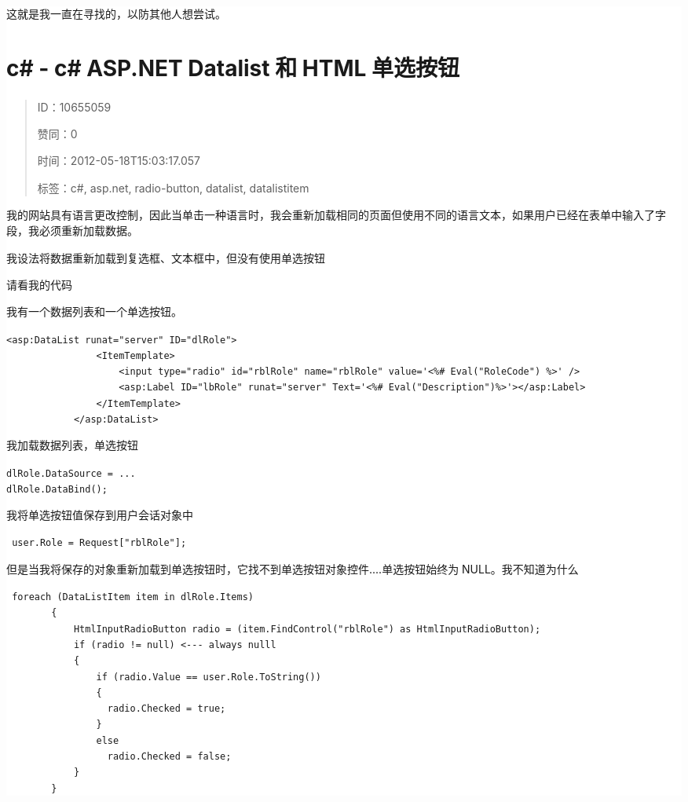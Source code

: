这就是我一直在寻找的，以防其他人想尝试。

# c# - c# ASP.NET Datalist 和 HTML 单选按钮

> ID：10655059
> 
> 赞同：0
> 
> 时间：2012-05-18T15:03:17.057
> 
> 标签：c#, asp.net, radio-button, datalist, datalistitem

我的网站具有语言更改控制，因此当单击一种语言时，我会重新加载相同的页面但使用不同的语言文本，如果用户已经在表单中输入了字段，我必须重新加载数据。

我设法将数据重新加载到复选框、文本框中，但没有使用单选按钮

请看我的代码

我有一个数据列表和一个单选按钮。

```
<asp:DataList runat="server" ID="dlRole">
                <ItemTemplate>
                    <input type="radio" id="rblRole" name="rblRole" value='<%# Eval("RoleCode") %>' />                      
                    <asp:Label ID="lbRole" runat="server" Text='<%# Eval("Description")%>'></asp:Label>
                </ItemTemplate>
            </asp:DataList> 
```

我加载数据列表，单选按钮

```
dlRole.DataSource = ...
dlRole.DataBind(); 
```

我将单选按钮值保存到用户会话对象中

```
 user.Role = Request["rblRole"]; 
```

但是当我将保存的对象重新加载到单选按钮时，它找不到单选按钮对象控件....单选按钮始终为 NULL。我不知道为什么

```
 foreach (DataListItem item in dlRole.Items)
        {
            HtmlInputRadioButton radio = (item.FindControl("rblRole") as HtmlInputRadioButton);                
            if (radio != null) <--- always nulll
            {
                if (radio.Value == user.Role.ToString())
                {
                  radio.Checked = true;
                }
                else
                  radio.Checked = false;
            }
        } 
```
